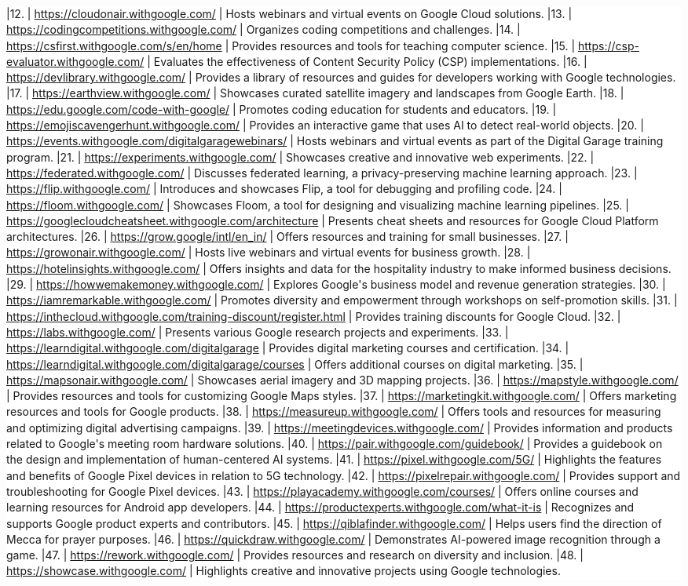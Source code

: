 |12. | https://cloudonair.withgoogle.com/ | Hosts webinars and virtual events on Google Cloud solutions.
|13. | https://codingcompetitions.withgoogle.com/ | Organizes coding competitions and challenges.
|14. | https://csfirst.withgoogle.com/s/en/home | Provides resources and tools for teaching computer science.
|15. | https://csp-evaluator.withgoogle.com/ | Evaluates the effectiveness of Content Security Policy (CSP) implementations.
|16. | https://devlibrary.withgoogle.com/ | Provides a library of resources and guides for developers working with Google technologies.
|17. | https://earthview.withgoogle.com/ | Showcases curated satellite imagery and landscapes from Google Earth.
|18. | https://edu.google.com/code-with-google/ | Promotes coding education for students and educators.
|19. | https://emojiscavengerhunt.withgoogle.com/ | Provides an interactive game that uses AI to detect real-world objects.
|20. | https://events.withgoogle.com/digitalgaragewebinars/ | Hosts webinars and virtual events as part of the Digital Garage training program.
|21. | https://experiments.withgoogle.com/ | Showcases creative and innovative web experiments.
|22. | https://federated.withgoogle.com/ | Discusses federated learning, a privacy-preserving machine learning approach.
|23. | https://flip.withgoogle.com/ | Introduces and showcases Flip, a tool for debugging and profiling code.
|24. | https://floom.withgoogle.com/ | Showcases Floom, a tool for designing and visualizing machine learning pipelines.
|25. | https://googlecloudcheatsheet.withgoogle.com/architecture | Presents cheat sheets and resources for Google Cloud Platform architectures.
|26. | https://grow.google/intl/en_in/ | Offers resources and training for small businesses.
|27. | https://growonair.withgoogle.com/ | Hosts live webinars and virtual events for business growth.
|28. | https://hotelinsights.withgoogle.com/ | Offers insights and data for the hospitality industry to make informed business decisions.
|29. | https://howwemakemoney.withgoogle.com/ | Explores Google's business model and revenue generation strategies.
|30. | https://iamremarkable.withgoogle.com/ | Promotes diversity and empowerment through workshops on self-promotion skills.
|31. | https://inthecloud.withgoogle.com/training-discount/register.html | Provides training discounts for Google Cloud.
|32. | https://labs.withgoogle.com/ | Presents various Google research projects and experiments.
|33. | https://learndigital.withgoogle.com/digitalgarage | Provides digital marketing courses and certification.
|34. | https://learndigital.withgoogle.com/digitalgarage/courses | Offers additional courses on digital marketing.
|35. | https://mapsonair.withgoogle.com/ | Showcases aerial imagery and 3D mapping projects.
|36. | https://mapstyle.withgoogle.com/ | Provides resources and tools for customizing Google Maps styles.
|37. | https://marketingkit.withgoogle.com/ | Offers marketing resources and tools for Google products.
|38. | https://measureup.withgoogle.com/ | Offers tools and resources for measuring and optimizing digital advertising campaigns.
|39. | https://meetingdevices.withgoogle.com/ | Provides information and products related to Google's meeting room hardware solutions.
|40. | https://pair.withgoogle.com/guidebook/ | Provides a guidebook on the design and implementation of human-centered AI systems.
|41. | https://pixel.withgoogle.com/5G/ | Highlights the features and benefits of Google Pixel devices in relation to 5G technology.
|42. | https://pixelrepair.withgoogle.com/ | Provides support and troubleshooting for Google Pixel devices.
|43. | https://playacademy.withgoogle.com/courses/ | Offers online courses and learning resources for Android app developers.
|44. | https://productexperts.withgoogle.com/what-it-is | Recognizes and supports Google product experts and contributors.
|45. | https://qiblafinder.withgoogle.com/ | Helps users find the direction of Mecca for prayer purposes.
|46. | https://quickdraw.withgoogle.com/ | Demonstrates AI-powered image recognition through a game.
|47. | https://rework.withgoogle.com/ | Provides resources and research on diversity and inclusion.
|48. | https://showcase.withgoogle.com/ | Highlights creative and innovative projects using Google technologies.